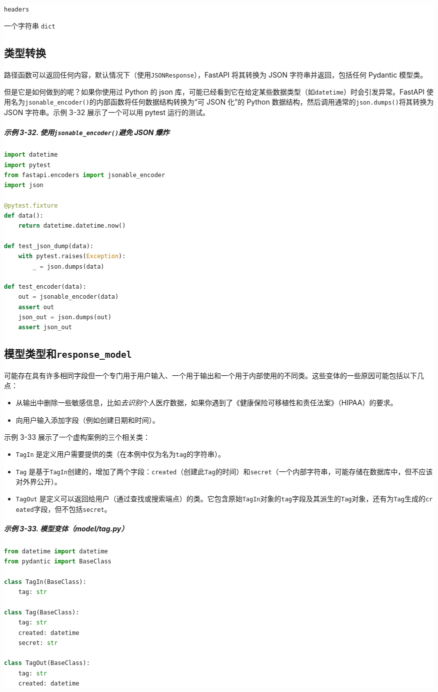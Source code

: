 `headers`

一个字符串 `dict`

## 类型转换

路径函数可以返回任何内容，默认情况下（使用`JSONResponse`），FastAPI 将其转换为 JSON 字符串并返回，包括任何 Pydantic 模型类。

但是它是如何做到的呢？如果你使用过 Python 的 json 库，可能已经看到它在给定某些数据类型（如`datetime`）时会引发异常。FastAPI 使用名为`jsonable_encoder()`的内部函数将任何数据结构转换为“可 JSON 化”的 Python 数据结构，然后调用通常的`json.dumps()`将其转换为 JSON 字符串。示例 3-32 展示了一个可以用 pytest 运行的测试。

##### 示例 3-32\. 使用`jsonable_encoder()`避免 JSON 爆炸

```py
import datetime
import pytest
from fastapi.encoders import jsonable_encoder
import json

@pytest.fixture
def data():
    return datetime.datetime.now()

def test_json_dump(data):
    with pytest.raises(Exception):
        _ = json.dumps(data)

def test_encoder(data):
    out = jsonable_encoder(data)
    assert out
    json_out = json.dumps(out)
    assert json_out
```

## 模型类型和`response_model`

可能存在具有许多相同字段但一个专门用于用户输入、一个用于输出和一个用于内部使用的不同类。这些变体的一些原因可能包括以下几点：

+   从输出中删除一些敏感信息，比如*去识别*个人医疗数据，如果你遇到了《健康保险可移植性和责任法案》（HIPAA）的要求。

+   向用户输入添加字段（例如创建日期和时间）。

示例 3-33 展示了一个虚构案例的三个相关类：

+   `TagIn` 是定义用户需要提供的类（在本例中仅为名为`tag`的字符串）。

+   `Tag` 是基于`TagIn`创建的，增加了两个字段：`created`（创建此`Tag`的时间）和`secret`（一个内部字符串，可能存储在数据库中，但不应该对外界公开）。

+   `TagOut` 是定义可以返回给用户（通过查找或搜索端点）的类。它包含原始`TagIn`对象的`tag`字段及其派生的`Tag`对象，还有为`Tag`生成的`created`字段，但不包括`secret`。

##### 示例 3-33\. 模型变体（model/tag.py）

```py
from datetime import datetime
from pydantic import BaseClass

class TagIn(BaseClass):
    tag: str

class Tag(BaseClass):
    tag: str
    created: datetime
    secret: str

class TagOut(BaseClass):
    tag: str
    created: datetime
```